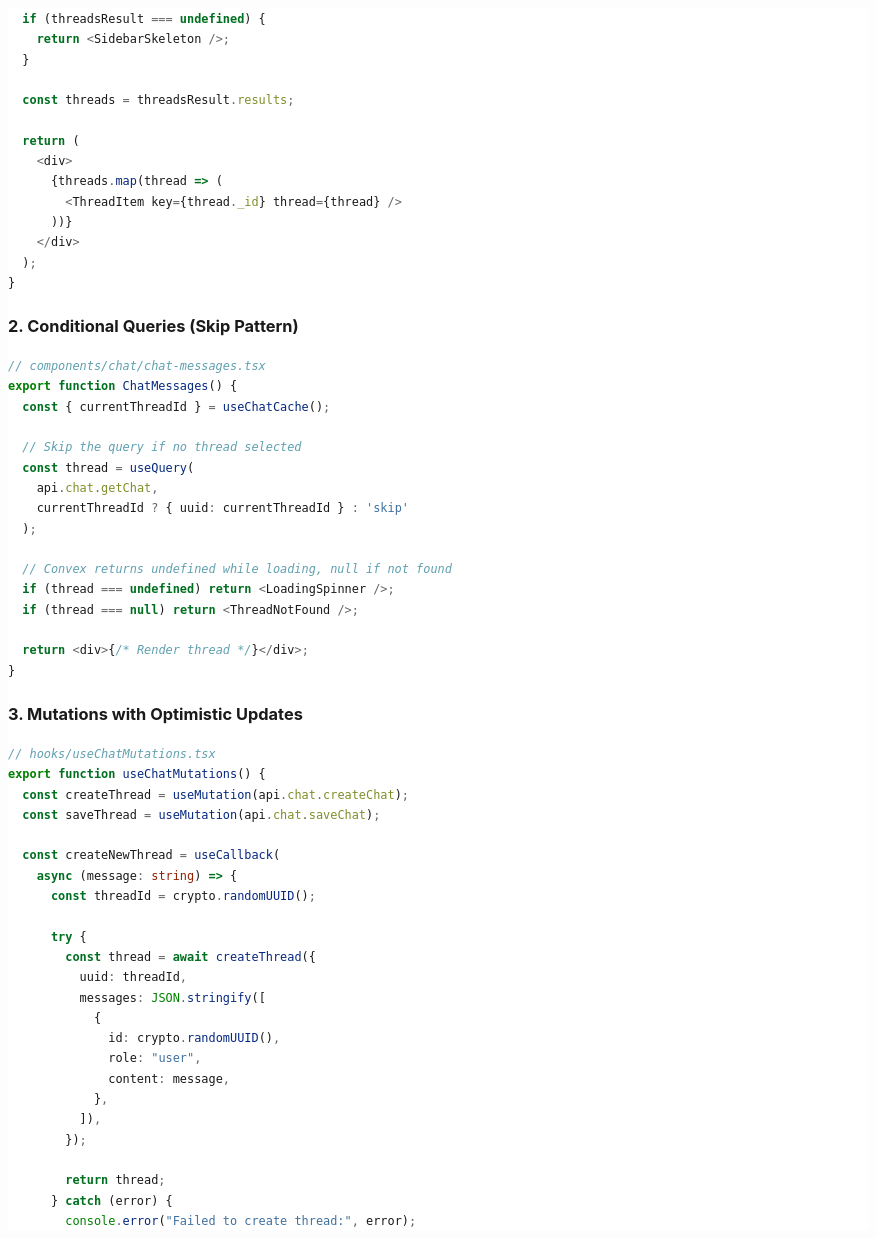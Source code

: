 ```typescript
  if (threadsResult === undefined) {
    return <SidebarSkeleton />;
  }

  const threads = threadsResult.results;

  return (
    <div>
      {threads.map(thread => (
        <ThreadItem key={thread._id} thread={thread} />
      ))}
    </div>
  );
}
```

### 2. **Conditional Queries (Skip Pattern)**

```typescript
// components/chat/chat-messages.tsx
export function ChatMessages() {
  const { currentThreadId } = useChatCache();

  // Skip the query if no thread selected
  const thread = useQuery(
    api.chat.getChat,
    currentThreadId ? { uuid: currentThreadId } : 'skip'
  );

  // Convex returns undefined while loading, null if not found
  if (thread === undefined) return <LoadingSpinner />;
  if (thread === null) return <ThreadNotFound />;

  return <div>{/* Render thread */}</div>;
}
```

### 3. **Mutations with Optimistic Updates**

```typescript
// hooks/useChatMutations.tsx
export function useChatMutations() {
  const createThread = useMutation(api.chat.createChat);
  const saveThread = useMutation(api.chat.saveChat);

  const createNewThread = useCallback(
    async (message: string) => {
      const threadId = crypto.randomUUID();

      try {
        const thread = await createThread({
          uuid: threadId,
          messages: JSON.stringify([
            {
              id: crypto.randomUUID(),
              role: "user",
              content: message,
            },
          ]),
        });

        return thread;
      } catch (error) {
        console.error("Failed to create thread:", error);
```